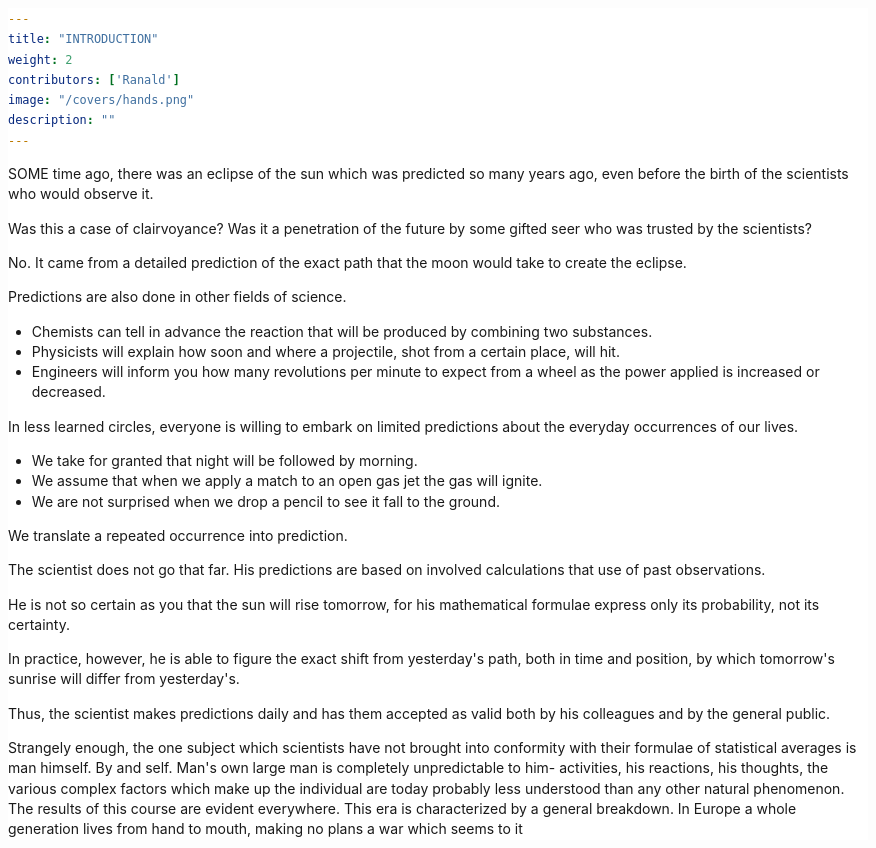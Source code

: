 ```yaml
---
title: "INTRODUCTION"
weight: 2
contributors: ['Ranald']
image: "/covers/hands.png"
description: ""
---
```




SOME time ago, there was an eclipse of the sun which was predicted so many years ago, even before the birth of the scientists who would observe it. 

Was this a case of clairvoyance? Was it a penetration of the future by some gifted seer who was trusted by the scientists?

No. It came from a detailed prediction of the exact path that the moon would take to create the eclipse.

Predictions are also done in other fields of science. 

- Chemists can tell in advance the reaction that will be produced by combining two substances.
- Physicists will explain how soon and where a projectile, shot from a certain place, will hit.
- Engineers will inform you how many revolutions per minute to expect from a wheel as the power applied is increased or decreased.

In less learned circles, everyone is willing to embark on limited predictions about the everyday occurrences of our lives. 
- We take for granted that night will be followed by morning. 
- We assume that when we apply a match to an open gas jet the gas will ignite. 
- We are not surprised when we drop a pencil to see it fall to the ground.

We translate a repeated occurrence into prediction.

The scientist does not go that far. His predictions are based on involved calculations that use of past observations.

He is not so certain as you that the sun will rise tomorrow, for his mathematical formulae express only its probability, not its certainty.


In practice, however, he is able to figure the exact shift from yesterday's path, both in time and position, by which tomorrow's sunrise will differ from yesterday's.

Thus, the scientist makes predictions daily and has them accepted as valid both by his colleagues and by the general public.




Strangely enough, the one subject which scientists have not
brought into conformity with their formulae of statistical averages
is
man himself. By and
self.
Man's own
large
man
is
completely unpredictable to him-
activities, his reactions, his thoughts, the various
complex factors which make up the individual are today probably less
understood than any other natural phenomenon.
The results of this course are evident everywhere. This era is
characterized by a general breakdown. In Europe a whole generation
lives
from hand to mouth, making no plans
a war which seems to
it